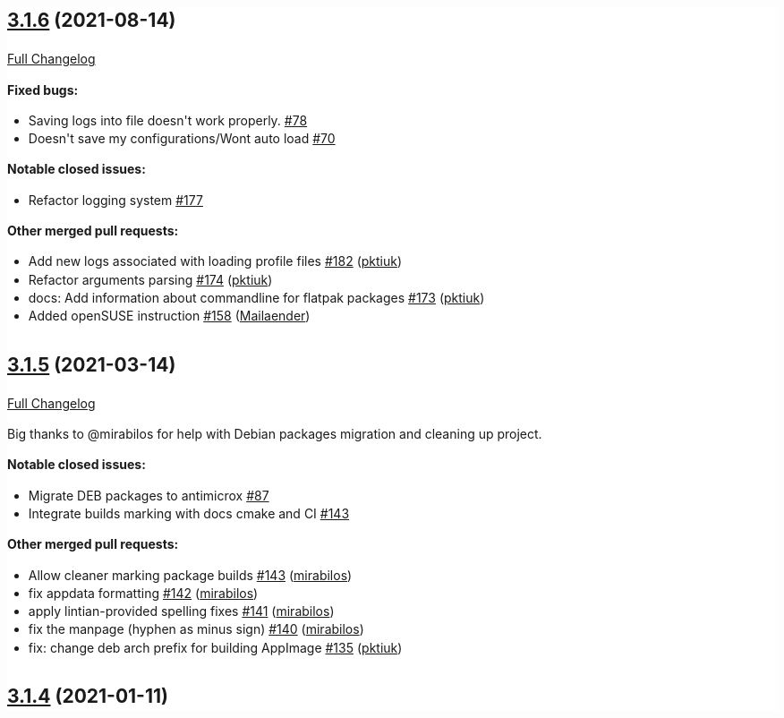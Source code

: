 ## [3.1.6](https://github.com/AntiMicroX/antimicrox/tree/3.1.6) (2021-08-14)

[Full Changelog](https://github.com/AntiMicroX/antimicrox/compare/3.1.5...3.1.6)

**Fixed bugs:**

- Saving logs into file doesn't work properly. [\#78](https://github.com/AntiMicroX/antimicrox/issues/78)
- Doesn't save my configurations/Wont auto load [\#70](https://github.com/AntiMicroX/antimicrox/issues/70)

**Notable closed issues:**

- Refactor logging system [\#177](https://github.com/AntiMicroX/antimicrox/issues/177)

**Other merged pull requests:**

- Add new logs associated with loading profile files [\#182](https://github.com/AntiMicroX/antimicrox/pull/182) ([pktiuk](https://github.com/pktiuk))
- Refactor arguments parsing [\#174](https://github.com/AntiMicroX/antimicrox/pull/174) ([pktiuk](https://github.com/pktiuk))
- docs: Add information about commandline for flatpak packages [\#173](https://github.com/AntiMicroX/antimicrox/pull/173) ([pktiuk](https://github.com/pktiuk))
- Added openSUSE instruction [\#158](https://github.com/AntiMicroX/antimicrox/pull/158) ([Mailaender](https://github.com/Mailaender))

## [3.1.5](https://github.com/AntiMicroX/antimicrox/tree/3.1.5) (2021-03-14)

[Full Changelog](https://github.com/AntiMicroX/antimicrox/compare/3.1.4...3.1.5)

Big thanks to @mirabilos for help with Debian packages migration and cleaning up project.

**Notable closed issues:**

- Migrate DEB packages to antimicrox [\#87](https://github.com/AntiMicroX/antimicrox/issues/87)
- Integrate builds marking with docs cmake and CI [\#143](https://github.com/AntiMicroX/antimicrox/pull/143)

**Other merged pull requests:**

- Allow cleaner marking package builds [\#143](https://github.com/AntiMicroX/antimicrox/pull/143) ([mirabilos](https://github.com/mirabilos))
- fix appdata formatting [\#142](https://github.com/AntiMicroX/antimicrox/pull/142) ([mirabilos](https://github.com/mirabilos))
- apply lintian-provided spelling fixes [\#141](https://github.com/AntiMicroX/antimicrox/pull/141) ([mirabilos](https://github.com/mirabilos))
- fix the manpage \(hyphen as minus sign\) [\#140](https://github.com/AntiMicroX/antimicrox/pull/140) ([mirabilos](https://github.com/mirabilos))
- fix: change deb arch prefix for building AppImage [\#135](https://github.com/AntiMicroX/antimicrox/pull/135) ([pktiuk](https://github.com/pktiuk))

## [3.1.4](https://github.com/AntiMicroX/antimicrox/tree/3.1.4) (2021-01-11)
